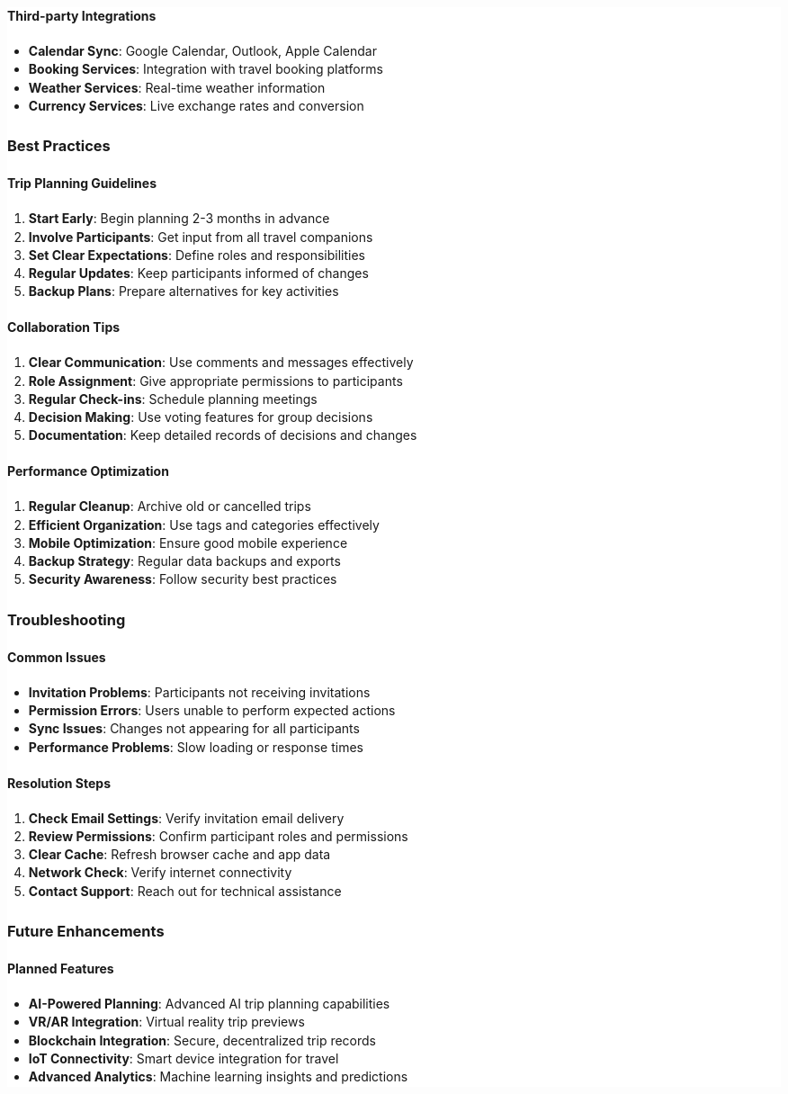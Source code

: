 ```typescript
```

#### Third-party Integrations
- **Calendar Sync**: Google Calendar, Outlook, Apple Calendar
- **Booking Services**: Integration with travel booking platforms
- **Weather Services**: Real-time weather information
- **Currency Services**: Live exchange rates and conversion

### Best Practices

#### Trip Planning Guidelines
1. **Start Early**: Begin planning 2-3 months in advance
2. **Involve Participants**: Get input from all travel companions
3. **Set Clear Expectations**: Define roles and responsibilities
4. **Regular Updates**: Keep participants informed of changes
5. **Backup Plans**: Prepare alternatives for key activities

#### Collaboration Tips
1. **Clear Communication**: Use comments and messages effectively
2. **Role Assignment**: Give appropriate permissions to participants
3. **Regular Check-ins**: Schedule planning meetings
4. **Decision Making**: Use voting features for group decisions
5. **Documentation**: Keep detailed records of decisions and changes

#### Performance Optimization
1. **Regular Cleanup**: Archive old or cancelled trips
2. **Efficient Organization**: Use tags and categories effectively
3. **Mobile Optimization**: Ensure good mobile experience
4. **Backup Strategy**: Regular data backups and exports
5. **Security Awareness**: Follow security best practices

### Troubleshooting

#### Common Issues
- **Invitation Problems**: Participants not receiving invitations
- **Permission Errors**: Users unable to perform expected actions
- **Sync Issues**: Changes not appearing for all participants
- **Performance Problems**: Slow loading or response times

#### Resolution Steps
1. **Check Email Settings**: Verify invitation email delivery
2. **Review Permissions**: Confirm participant roles and permissions
3. **Clear Cache**: Refresh browser cache and app data
4. **Network Check**: Verify internet connectivity
5. **Contact Support**: Reach out for technical assistance

### Future Enhancements

#### Planned Features
- **AI-Powered Planning**: Advanced AI trip planning capabilities
- **VR/AR Integration**: Virtual reality trip previews
- **Blockchain Integration**: Secure, decentralized trip records
- **IoT Connectivity**: Smart device integration for travel
- **Advanced Analytics**: Machine learning insights and predictions
